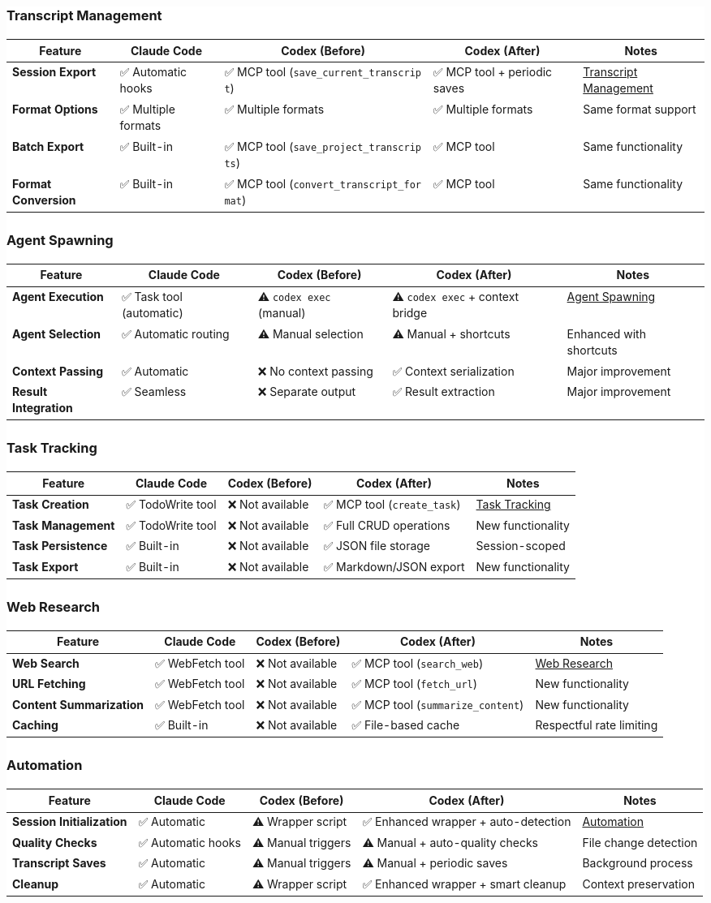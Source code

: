 ### Transcript Management

| Feature | Claude Code | Codex (Before) | Codex (After) | Notes |
|---------|-------------|----------------|----------------|-------|
| **Session Export** | ✅ Automatic hooks | ✅ MCP tool (`save_current_transcript`) | ✅ MCP tool + periodic saves | [Transcript Management](#transcript-management) |
| **Format Options** | ✅ Multiple formats | ✅ Multiple formats | ✅ Multiple formats | Same format support |
| **Batch Export** | ✅ Built-in | ✅ MCP tool (`save_project_transcripts`) | ✅ MCP tool | Same functionality |
| **Format Conversion** | ✅ Built-in | ✅ MCP tool (`convert_transcript_format`) | ✅ MCP tool | Same functionality |

### Agent Spawning

| Feature | Claude Code | Codex (Before) | Codex (After) | Notes |
|---------|-------------|----------------|----------------|-------|
| **Agent Execution** | ✅ Task tool (automatic) | ⚠️ `codex exec` (manual) | ⚠️ `codex exec` + context bridge | [Agent Spawning](#agent-spawning) |
| **Agent Selection** | ✅ Automatic routing | ⚠️ Manual selection | ⚠️ Manual + shortcuts | Enhanced with shortcuts |
| **Context Passing** | ✅ Automatic | ❌ No context passing | ✅ Context serialization | Major improvement |
| **Result Integration** | ✅ Seamless | ❌ Separate output | ✅ Result extraction | Major improvement |

### Task Tracking

| Feature | Claude Code | Codex (Before) | Codex (After) | Notes |
|---------|-------------|----------------|----------------|-------|
| **Task Creation** | ✅ TodoWrite tool | ❌ Not available | ✅ MCP tool (`create_task`) | [Task Tracking](#task-tracking) |
| **Task Management** | ✅ TodoWrite tool | ❌ Not available | ✅ Full CRUD operations | New functionality |
| **Task Persistence** | ✅ Built-in | ❌ Not available | ✅ JSON file storage | Session-scoped |
| **Task Export** | ✅ Built-in | ❌ Not available | ✅ Markdown/JSON export | New functionality |

### Web Research

| Feature | Claude Code | Codex (Before) | Codex (After) | Notes |
|---------|-------------|----------------|----------------|-------|
| **Web Search** | ✅ WebFetch tool | ❌ Not available | ✅ MCP tool (`search_web`) | [Web Research](#web-research) |
| **URL Fetching** | ✅ WebFetch tool | ❌ Not available | ✅ MCP tool (`fetch_url`) | New functionality |
| **Content Summarization** | ✅ WebFetch tool | ❌ Not available | ✅ MCP tool (`summarize_content`) | New functionality |
| **Caching** | ✅ Built-in | ❌ Not available | ✅ File-based cache | Respectful rate limiting |

### Automation

| Feature | Claude Code | Codex (Before) | Codex (After) | Notes |
|---------|-------------|----------------|----------------|-------|
| **Session Initialization** | ✅ Automatic | ⚠️ Wrapper script | ✅ Enhanced wrapper + auto-detection | [Automation](#automation) |
| **Quality Checks** | ✅ Automatic hooks | ⚠️ Manual triggers | ⚠️ Manual + auto-quality checks | File change detection |
| **Transcript Saves** | ✅ Automatic | ⚠️ Manual triggers | ⚠️ Manual + periodic saves | Background process |
| **Cleanup** | ✅ Automatic | ⚠️ Wrapper script | ✅ Enhanced wrapper + smart cleanup | Context preservation |
